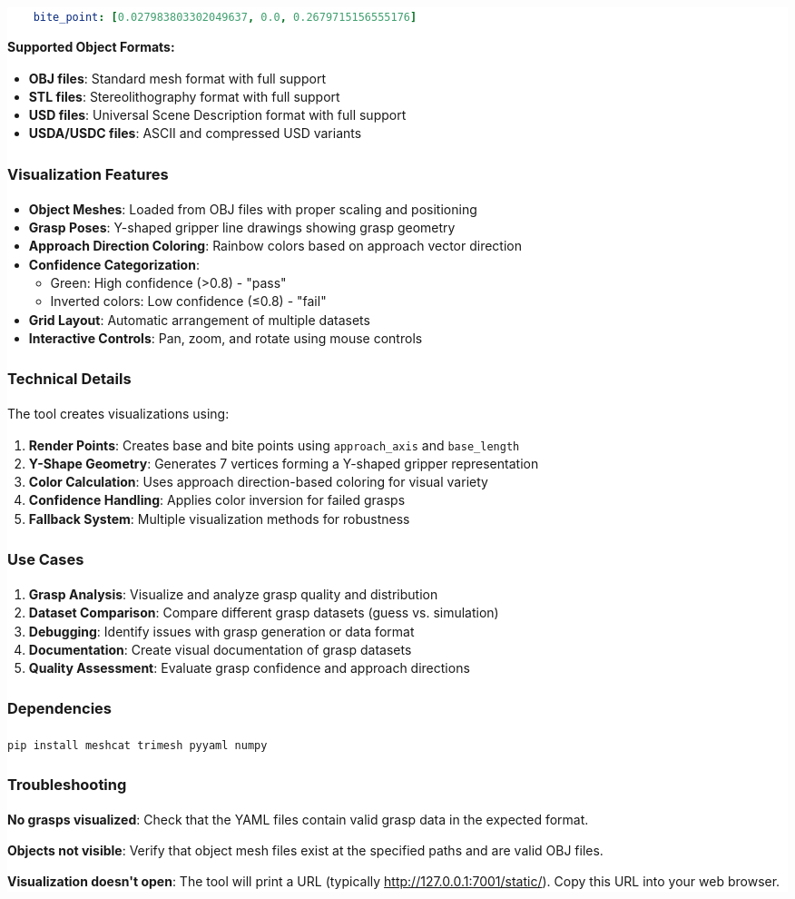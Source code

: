 ```yaml
    bite_point: [0.027983803302049637, 0.0, 0.2679715156555176]
```

**Supported Object Formats:**
- **OBJ files**: Standard mesh format with full support
- **STL files**: Stereolithography format with full support  
- **USD files**: Universal Scene Description format with full support
- **USDA/USDC files**: ASCII and compressed USD variants

### Visualization Features

- **Object Meshes**: Loaded from OBJ files with proper scaling and positioning
- **Grasp Poses**: Y-shaped gripper line drawings showing grasp geometry
- **Approach Direction Coloring**: Rainbow colors based on approach vector direction
- **Confidence Categorization**: 
  - Green: High confidence (>0.8) - "pass"
  - Inverted colors: Low confidence (≤0.8) - "fail"
- **Grid Layout**: Automatic arrangement of multiple datasets
- **Interactive Controls**: Pan, zoom, and rotate using mouse controls

### Technical Details

The tool creates visualizations using:

1. **Render Points**: Creates base and bite points using `approach_axis` and `base_length`
2. **Y-Shape Geometry**: Generates 7 vertices forming a Y-shaped gripper representation
3. **Color Calculation**: Uses approach direction-based coloring for visual variety
4. **Confidence Handling**: Applies color inversion for failed grasps
5. **Fallback System**: Multiple visualization methods for robustness

### Use Cases

1. **Grasp Analysis**: Visualize and analyze grasp quality and distribution
2. **Dataset Comparison**: Compare different grasp datasets (guess vs. simulation)
3. **Debugging**: Identify issues with grasp generation or data format
4. **Documentation**: Create visual documentation of grasp datasets
5. **Quality Assessment**: Evaluate grasp confidence and approach directions

### Dependencies

```bash
pip install meshcat trimesh pyyaml numpy
```

### Troubleshooting

**No grasps visualized**: Check that the YAML files contain valid grasp data in the expected format.

**Objects not visible**: Verify that object mesh files exist at the specified paths and are valid OBJ files.

**Visualization doesn't open**: The tool will print a URL (typically http://127.0.0.1:7001/static/). Copy this URL into your web browser.
